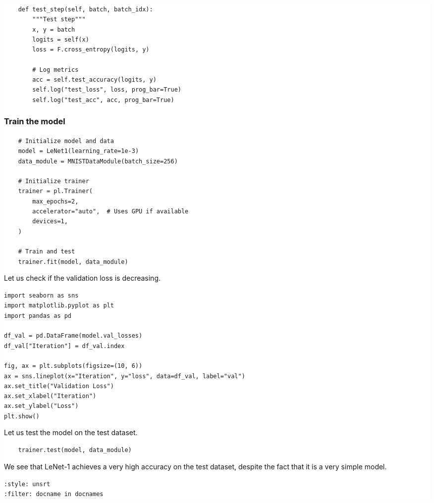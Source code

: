 ```{code-cell} ipython3
    def test_step(self, batch, batch_idx):
        """Test step"""
        x, y = batch
        logits = self(x)
        loss = F.cross_entropy(logits, y)

        # Log metrics
        acc = self.test_accuracy(logits, y)
        self.log("test_loss", loss, prog_bar=True)
        self.log("test_acc", acc, prog_bar=True)
```

### Train the model

```{code-cell} ipython3
    # Initialize model and data
    model = LeNet1(learning_rate=1e-3)
    data_module = MNISTDataModule(batch_size=256)

    # Initialize trainer
    trainer = pl.Trainer(
        max_epochs=2,
        accelerator="auto",  # Uses GPU if available
        devices=1,
    )

    # Train and test
    trainer.fit(model, data_module)
```

Let us check if the validation loss is decreasing.


```{code-cell} ipython3
import seaborn as sns
import matplotlib.pyplot as plt
import pandas as pd

df_val = pd.DataFrame(model.val_losses)
df_val["Iteration"] = df_val.index

fig, ax = plt.subplots(figsize=(10, 6))
ax = sns.lineplot(x="Iteration", y="loss", data=df_val, label="val")
ax.set_title("Validation Loss")
ax.set_xlabel("Iteration")
ax.set_ylabel("Loss")
plt.show()
```

Let us test the model on the test dataset.

```{code-cell} ipython3
    trainer.test(model, data_module)
```

We see that LeNet-1 achieves a very high accuracy on the test dataset, despite the fact that it is a very simple model.

```{footbibliography}
:style: unsrt
:filter: docname in docnames
```
